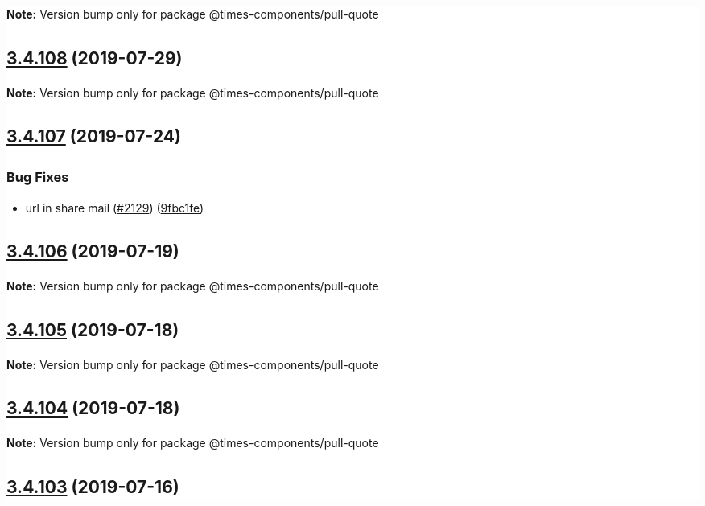**Note:** Version bump only for package @times-components/pull-quote





## [3.4.108](https://github.com/newsuk/times-components/compare/@times-components/pull-quote@3.4.107...@times-components/pull-quote@3.4.108) (2019-07-29)

**Note:** Version bump only for package @times-components/pull-quote





## [3.4.107](https://github.com/newsuk/times-components/compare/@times-components/pull-quote@3.4.106...@times-components/pull-quote@3.4.107) (2019-07-24)


### Bug Fixes

* url in share mail ([#2129](https://github.com/newsuk/times-components/issues/2129)) ([9fbc1fe](https://github.com/newsuk/times-components/commit/9fbc1fe))





## [3.4.106](https://github.com/newsuk/times-components/compare/@times-components/pull-quote@3.4.105...@times-components/pull-quote@3.4.106) (2019-07-19)

**Note:** Version bump only for package @times-components/pull-quote





## [3.4.105](https://github.com/newsuk/times-components/compare/@times-components/pull-quote@3.4.104...@times-components/pull-quote@3.4.105) (2019-07-18)

**Note:** Version bump only for package @times-components/pull-quote





## [3.4.104](https://github.com/newsuk/times-components/compare/@times-components/pull-quote@3.4.103...@times-components/pull-quote@3.4.104) (2019-07-18)

**Note:** Version bump only for package @times-components/pull-quote





## [3.4.103](https://github.com/newsuk/times-components/compare/@times-components/pull-quote@3.4.102...@times-components/pull-quote@3.4.103) (2019-07-16)
